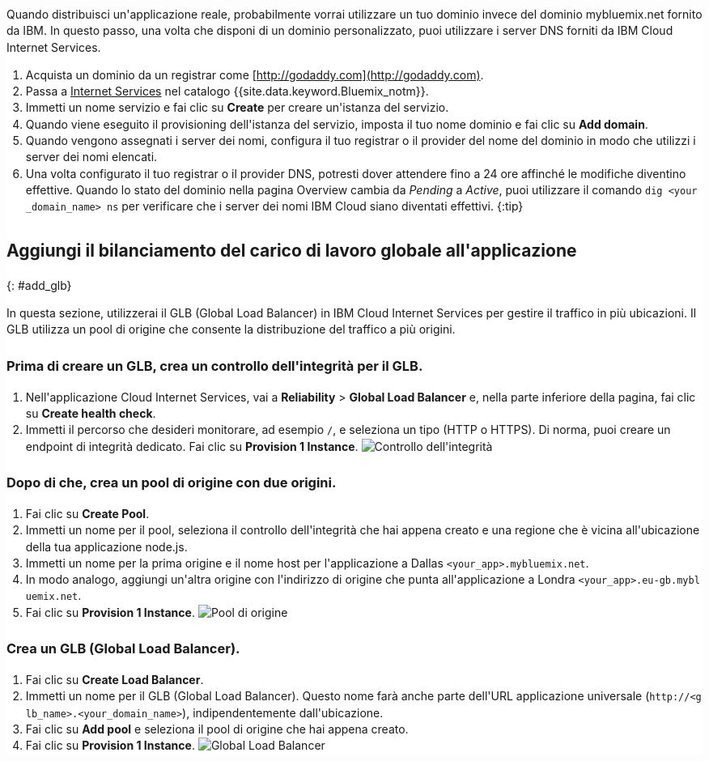 Quando distribuisci un'applicazione reale, probabilmente vorrai utilizzare un tuo dominio invece del dominio mybluemix.net fornito da IBM. In questo passo, una volta che disponi di un dominio personalizzato, puoi utilizzare i server DNS forniti da IBM Cloud Internet Services.

1. Acquista un dominio da un registrar come [http://godaddy.com](http://godaddy.com).
2. Passa a [Internet Services](https://{DomainName}/catalog/services/internet-services) nel catalogo {{site.data.keyword.Bluemix_notm}}.
2. Immetti un nome servizio e fai clic su **Create** per creare un'istanza del servizio.
3. Quando viene eseguito il provisioning dell'istanza del servizio, imposta il tuo nome dominio e fai clic su **Add domain**.
4. Quando vengono assegnati i server dei nomi, configura il tuo registrar o il provider del nome del dominio in modo che utilizzi i server dei nomi elencati.
5. Una volta configurato il tuo registrar o il provider DNS, potresti dover attendere fino a 24 ore affinché le modifiche diventino effettive. Quando lo stato del dominio nella pagina Overview cambia da *Pending* a *Active*, puoi utilizzare il comando `dig <your_domain_name> ns` per verificare che i server dei nomi IBM Cloud siano diventati effettivi.
  {:tip}

## Aggiungi il bilanciamento del carico di lavoro globale all'applicazione

{: #add_glb}

In questa sezione, utilizzerai il GLB (Global Load Balancer) in IBM Cloud Internet Services per gestire il traffico in più ubicazioni. Il GLB utilizza un pool di origine che consente la distribuzione del traffico a più origini.

### Prima di creare un GLB, crea un controllo dell'integrità per il GLB.

1. Nell'applicazione Cloud Internet Services, vai a **Reliability** > **Global Load Balancer** e, nella parte inferiore della pagina, fai clic su **Create health check**.
2. Immetti il percorso che desideri monitorare, ad esempio `/`, e seleziona un tipo (HTTP o HTTPS). Di norma, puoi creare un endpoint di integrità dedicato. Fai clic su **Provision 1 Instance**.
   ![Controllo dell'integrità](images/solution1/health_check.png)

### Dopo di che, crea un pool di origine con due origini.

1. Fai clic su **Create Pool**.
2. Immetti un nome per il pool, seleziona il controllo dell'integrità che hai appena creato e una regione che è vicina all'ubicazione della tua applicazione node.js.
3. Immetti un nome per la prima origine e il nome host per l'applicazione a Dallas `<your_app>.mybluemix.net`.
4. In modo analogo, aggiungi un'altra origine con l'indirizzo di origine che punta all'applicazione a Londra `<your_app>.eu-gb.mybluemix.net`.
5. Fai clic su **Provision 1 Instance**.
   ![Pool di origine](images/solution1/origin_pool.png)

### Crea un GLB (Global Load Balancer). 

1. Fai clic su **Create Load Balancer**.
2. Immetti un nome per il GLB (Global Load Balancer). Questo nome farà anche parte dell'URL applicazione universale (`http://<glb_name>.<your_domain_name>`), indipendentemente dall'ubicazione.
3. Fai clic su **Add pool** e seleziona il pool di origine che hai appena creato.
4. Fai clic su **Provision 1 Instance**.
   ![Global Load Balancer](images/solution1/load_balancer.png)
